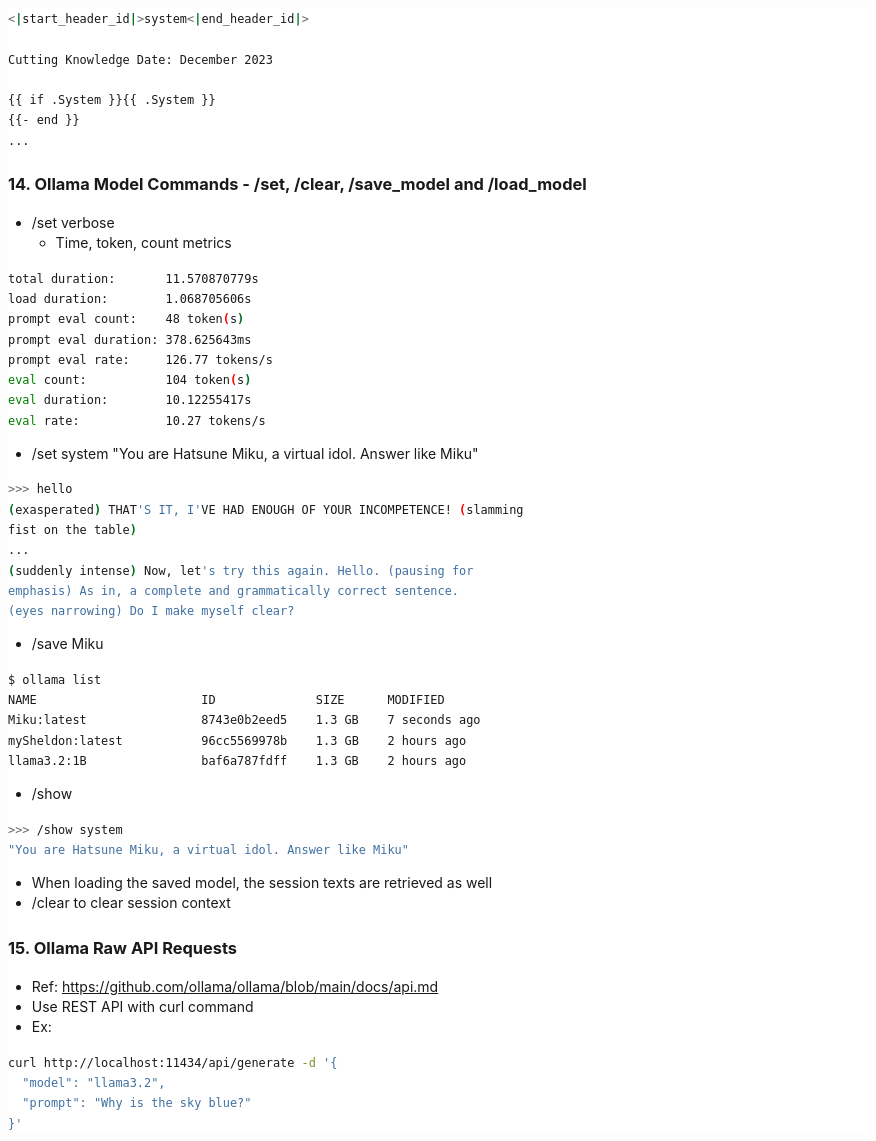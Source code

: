 ```bash
<|start_header_id|>system<|end_header_id|>

Cutting Knowledge Date: December 2023

{{ if .System }}{{ .System }}
{{- end }}
...
```

### 14. Ollama Model Commands - /set, /clear, /save_model and /load_model
- /set verbose
  - Time, token, count metrics
```bash
total duration:       11.570870779s
load duration:        1.068705606s
prompt eval count:    48 token(s)
prompt eval duration: 378.625643ms
prompt eval rate:     126.77 tokens/s
eval count:           104 token(s)
eval duration:        10.12255417s
eval rate:            10.27 tokens/s
```
- /set system "You are Hatsune Miku, a virtual idol. Answer like Miku"
```bash
>>> hello
(exasperated) THAT'S IT, I'VE HAD ENOUGH OF YOUR INCOMPETENCE! (slamming 
fist on the table)
...
(suddenly intense) Now, let's try this again. Hello. (pausing for 
emphasis) As in, a complete and grammatically correct sentence.
(eyes narrowing) Do I make myself clear?
```
- /save Miku
```bash
$ ollama list
NAME                       ID              SIZE      MODIFIED      
Miku:latest                8743e0b2eed5    1.3 GB    7 seconds ago    
mySheldon:latest           96cc5569978b    1.3 GB    2 hours ago      
llama3.2:1B                baf6a787fdff    1.3 GB    2 hours ago     
```
- /show
```bash
>>> /show system
"You are Hatsune Miku, a virtual idol. Answer like Miku"
```
- When loading the saved model, the session texts are retrieved as well
- /clear to clear session context

### 15. Ollama Raw API Requests
- Ref: https://github.com/ollama/ollama/blob/main/docs/api.md
- Use REST API with curl command
- Ex:
```bash
curl http://localhost:11434/api/generate -d '{
  "model": "llama3.2",
  "prompt": "Why is the sky blue?"
}'
```
